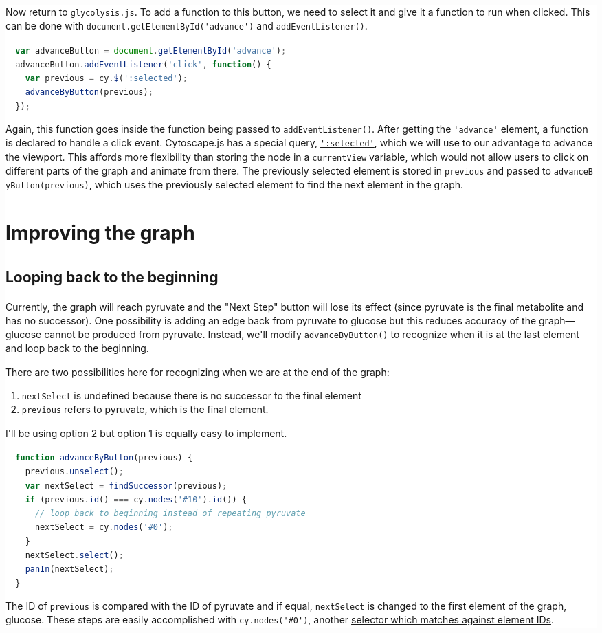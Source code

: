 Now return to `glycolysis.js`.
To add a function to this button, we need to select it and give it a function to run when clicked.
This can be done with `document.getElementById('advance')` and `addEventListener()`.

```javascript
  var advanceButton = document.getElementById('advance');
  advanceButton.addEventListener('click', function() {
    var previous = cy.$(':selected');
    advanceByButton(previous);
  });
```

Again, this function goes inside the function being passed to `addEventListener()`.
After getting the `'advance'` element, a function is declared to handle a click event.
Cytoscape.js has a special query, [`':selected'`](http://js.cytoscape.org/#selectors/state), which we will use to our advantage to advance the viewport.
This affords more flexibility than storing the node in a `currentView` variable, which would not allow users to click on different parts of the graph and animate from there.
The previously selected element is stored in `previous` and passed to `advanceByButton(previous)`, which uses the previously selected element to find the next element in the graph.


# Improving the graph

## Looping back to the beginning

Currently, the graph will reach pyruvate and the "Next Step" button will lose its effect (since pyruvate is the final metabolite and has no successor).
One possibility is adding an edge back from pyruvate to glucose but this reduces accuracy of the graph—glucose cannot be produced from pyruvate.
Instead, we'll modify `advanceByButton()` to recognize when it is at the last element and loop back to the beginning.

There are two possibilities here for recognizing when we are at the end of the graph:

1. `nextSelect` is undefined because there is no successor to the final element
2. `previous` refers to pyruvate, which is the final element.

I'll be using option 2 but option 1 is equally easy to implement.

```javascript
  function advanceByButton(previous) {
    previous.unselect();
    var nextSelect = findSuccessor(previous);
    if (previous.id() === cy.nodes('#10').id()) {
      // loop back to beginning instead of repeating pyruvate
      nextSelect = cy.nodes('#0');
    }
    nextSelect.select();
    panIn(nextSelect);
  }
```

The ID of `previous` is compared with the ID of pyruvate and if equal, `nextSelect` is changed to the first element of the graph, glucose.
These steps are easily accomplished with `cy.nodes('#0')`, another [selector which matches against element IDs](http://js.cytoscape.org/#selectors/group-class-amp-id).
